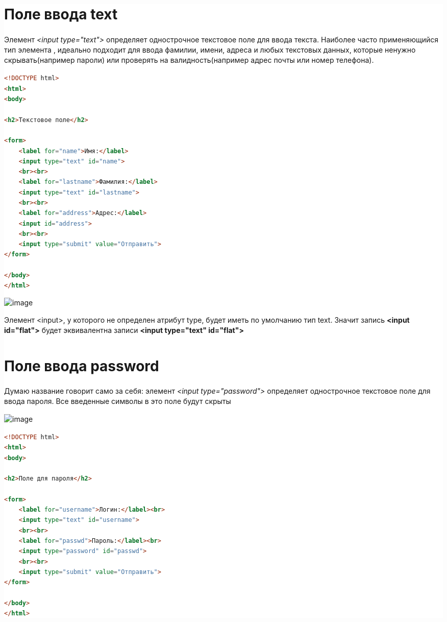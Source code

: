 # Поле ввода text

Элемент *\<input type="text"\>* определяет однострочное текстовое поле для ввода текста. Наиболее часто применяющийся тип элемента , идеально подходит для ввода фамилии, имени, адреса и любых текстовых данных, которые ненужно скрывать(например пароли) или проверять на валидность(например адрес почты или номер телефона).

```html
<!DOCTYPE html>
<html>
<body>

<h2>Текстовое поле</h2>

<form>
    <label for="name">Имя:</label>
    <input type="text" id="name">
    <br><br>
    <label for="lastname">Фамилия:</label>
    <input type="text" id="lastname">
    <br><br>
    <label for="address">Адрес:</label>
    <input id="address">
    <br><br>
    <input type="submit" value="Отправить">
</form>

</body>
</html>
```

![image](https://github.com/user-attachments/assets/fc2fdb4c-9323-4143-bfb4-aab60864b2b0)

Элемент \<input\>, у которого не определен атрибут type, будет иметь по умолчанию тип text. Значит запись **\<input id="flat"\>** будет эквивалентна записи **\<input type="text" id="flat"\>**

# Поле ввода password

Думаю название говорит само за себя: элемент *\<input type="password"\>* определяет однострочное текстовое поле для ввода пароля. Все введенные символы в это поле будут скрыты

![image](https://github.com/user-attachments/assets/09307f2a-2d86-42e5-98f4-9606421a1fa5)

```html
<!DOCTYPE html>
<html>
<body>

<h2>Поле для пароля</h2>

<form>
    <label for="username">Логин:</label><br>
    <input type="text" id="username">
    <br><br>
    <label for="passwd">Пароль:</label><br>
    <input type="password" id="passwd">
    <br><br>
    <input type="submit" value="Отправить">
</form>

</body>
</html>
```
